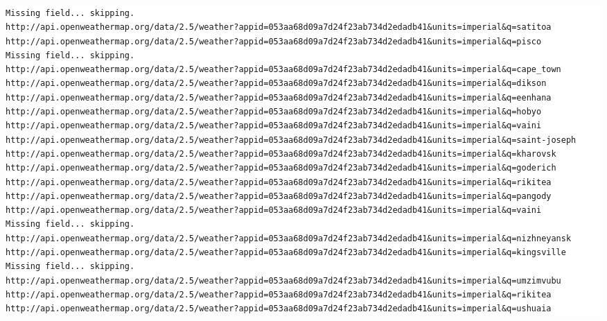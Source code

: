     Missing field... skipping.
    http://api.openweathermap.org/data/2.5/weather?appid=053aa68d09a7d24f23ab734d2edadb41&units=imperial&q=satitoa
    http://api.openweathermap.org/data/2.5/weather?appid=053aa68d09a7d24f23ab734d2edadb41&units=imperial&q=pisco
    Missing field... skipping.
    http://api.openweathermap.org/data/2.5/weather?appid=053aa68d09a7d24f23ab734d2edadb41&units=imperial&q=cape_town
    http://api.openweathermap.org/data/2.5/weather?appid=053aa68d09a7d24f23ab734d2edadb41&units=imperial&q=dikson
    http://api.openweathermap.org/data/2.5/weather?appid=053aa68d09a7d24f23ab734d2edadb41&units=imperial&q=eenhana
    http://api.openweathermap.org/data/2.5/weather?appid=053aa68d09a7d24f23ab734d2edadb41&units=imperial&q=hobyo
    http://api.openweathermap.org/data/2.5/weather?appid=053aa68d09a7d24f23ab734d2edadb41&units=imperial&q=vaini
    http://api.openweathermap.org/data/2.5/weather?appid=053aa68d09a7d24f23ab734d2edadb41&units=imperial&q=saint-joseph
    http://api.openweathermap.org/data/2.5/weather?appid=053aa68d09a7d24f23ab734d2edadb41&units=imperial&q=kharovsk
    http://api.openweathermap.org/data/2.5/weather?appid=053aa68d09a7d24f23ab734d2edadb41&units=imperial&q=goderich
    http://api.openweathermap.org/data/2.5/weather?appid=053aa68d09a7d24f23ab734d2edadb41&units=imperial&q=rikitea
    http://api.openweathermap.org/data/2.5/weather?appid=053aa68d09a7d24f23ab734d2edadb41&units=imperial&q=pangody
    http://api.openweathermap.org/data/2.5/weather?appid=053aa68d09a7d24f23ab734d2edadb41&units=imperial&q=vaini
    Missing field... skipping.
    http://api.openweathermap.org/data/2.5/weather?appid=053aa68d09a7d24f23ab734d2edadb41&units=imperial&q=nizhneyansk
    http://api.openweathermap.org/data/2.5/weather?appid=053aa68d09a7d24f23ab734d2edadb41&units=imperial&q=kingsville
    Missing field... skipping.
    http://api.openweathermap.org/data/2.5/weather?appid=053aa68d09a7d24f23ab734d2edadb41&units=imperial&q=umzimvubu
    http://api.openweathermap.org/data/2.5/weather?appid=053aa68d09a7d24f23ab734d2edadb41&units=imperial&q=rikitea
    http://api.openweathermap.org/data/2.5/weather?appid=053aa68d09a7d24f23ab734d2edadb41&units=imperial&q=ushuaia





<div>
<style>
    .dataframe thead tr:only-child th {
        text-align: right;
    }

    .dataframe thead th {
        text-align: left;
    }
